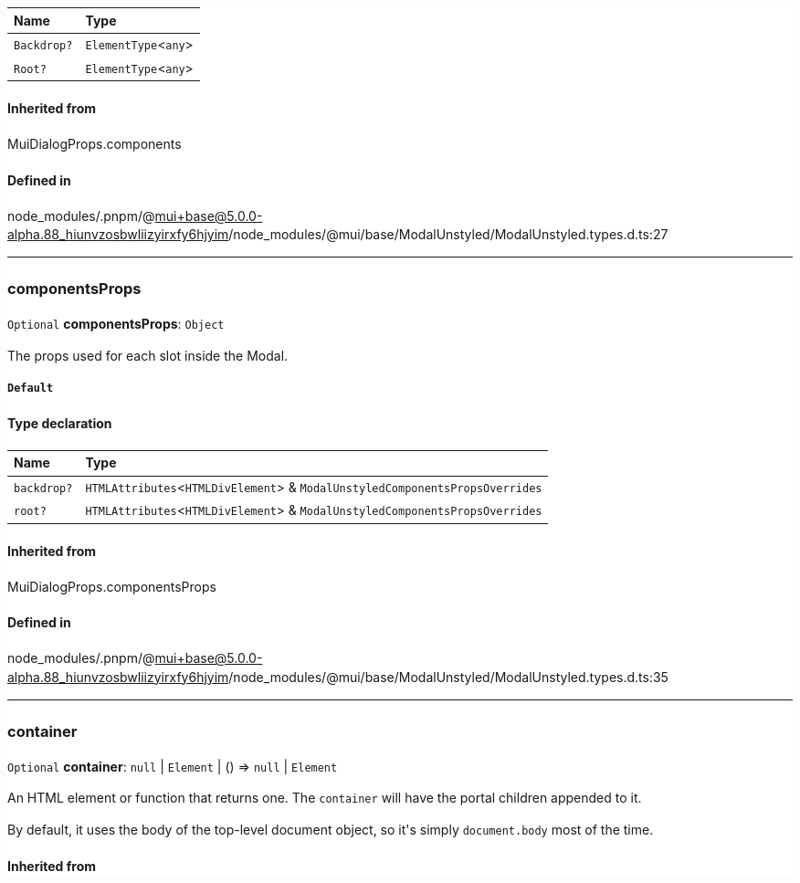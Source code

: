 | Name | Type |
| :------ | :------ |
| `Backdrop?` | `ElementType`<`any`\> |
| `Root?` | `ElementType`<`any`\> |

#### Inherited from

MuiDialogProps.components

#### Defined in

node_modules/.pnpm/@mui+base@5.0.0-alpha.88_hiunvzosbwliizyirxfy6hjyim/node_modules/@mui/base/ModalUnstyled/ModalUnstyled.types.d.ts:27

___

### componentsProps

 `Optional` **componentsProps**: `Object`

The props used for each slot inside the Modal.

**`Default`**

#### Type declaration

| Name | Type |
| :------ | :------ |
| `backdrop?` | `HTMLAttributes`<`HTMLDivElement`\> & `ModalUnstyledComponentsPropsOverrides` |
| `root?` | `HTMLAttributes`<`HTMLDivElement`\> & `ModalUnstyledComponentsPropsOverrides` |

#### Inherited from

MuiDialogProps.componentsProps

#### Defined in

node_modules/.pnpm/@mui+base@5.0.0-alpha.88_hiunvzosbwliizyirxfy6hjyim/node_modules/@mui/base/ModalUnstyled/ModalUnstyled.types.d.ts:35

___

### container

 `Optional` **container**: ``null`` \| `Element` \| () => ``null`` \| `Element`

An HTML element or function that returns one.
The `container` will have the portal children appended to it.

By default, it uses the body of the top-level document object,
so it's simply `document.body` most of the time.

#### Inherited from

